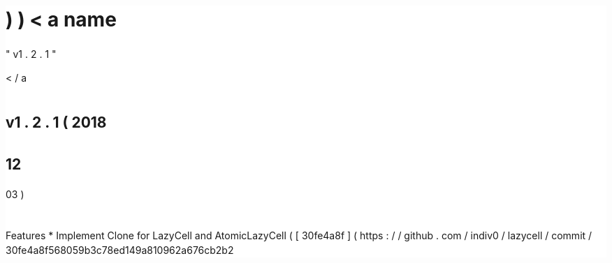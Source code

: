 )
)
<
a
name
=
"
v1
.
2
.
1
"
>
<
/
a
>
#
#
v1
.
2
.
1
(
2018
-
12
-
03
)
#
#
#
#
Features
*
Implement
Clone
for
LazyCell
and
AtomicLazyCell
(
[
30fe4a8f
]
(
https
:
/
/
github
.
com
/
indiv0
/
lazycell
/
commit
/
30fe4a8f568059b3c78ed149a810962a676cb2b2